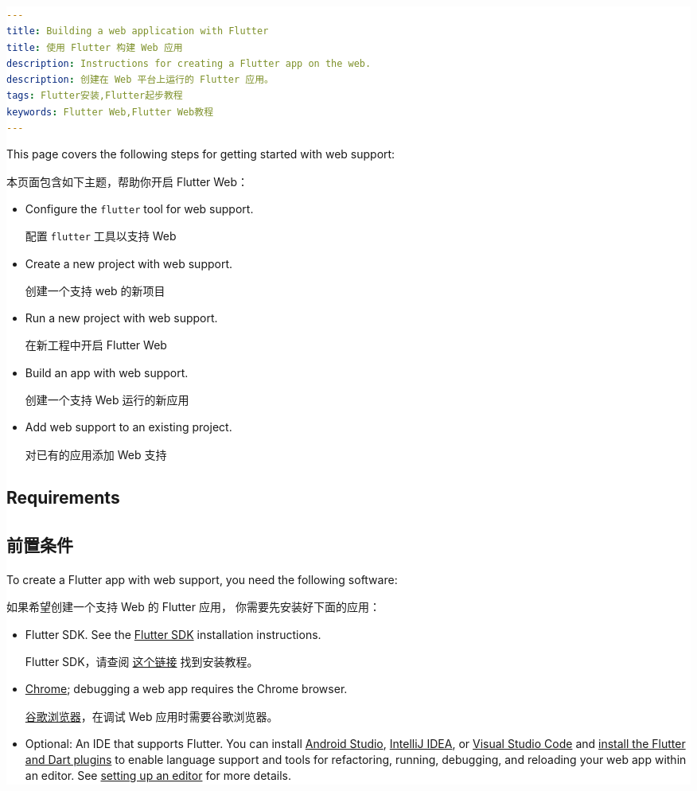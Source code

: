 ```yaml
---
title: Building a web application with Flutter
title: 使用 Flutter 构建 Web 应用
description: Instructions for creating a Flutter app on the web.
description: 创建在 Web 平台上运行的 Flutter 应用。
tags: Flutter安装,Flutter起步教程
keywords: Flutter Web,Flutter Web教程
---
```


This page covers the following steps for getting started with web support:

本页面包含如下主题，帮助你开启 Flutter Web：

* Configure the `flutter` tool for web support.

  配置 `flutter` 工具以支持 Web

* Create a new project with web support.

  创建一个支持 web 的新项目

* Run a new project with web support.

  在新工程中开启 Flutter Web

* Build an app with web support.

  创建一个支持 Web 运行的新应用

* Add web support to an existing project.

  对已有的应用添加 Web 支持

## Requirements

## 前置条件

To create a Flutter app with web support,
you need the following software:

如果希望创建一个支持 Web 的 Flutter 应用，
你需要先安装好下面的应用：

* Flutter SDK. See the
  [Flutter SDK][] installation instructions.

  Flutter SDK，请查阅 [这个链接][Flutter SDK]
  找到安装教程。
  
* [Chrome][]; debugging a web app requires
  the Chrome browser.
  
  [谷歌浏览器][Chrome-CN]，在调试
  Web 应用时需要谷歌浏览器。
  
* Optional: An IDE that supports Flutter.
  You can install [Android Studio][], [IntelliJ IDEA][],
  or [Visual Studio Code][] and
  [install the Flutter and Dart plugins][]
  to enable language support and tools for refactoring,
  running, debugging, and reloading your web app
  within an editor. See [setting up an editor][]
  for more details.


[Build and release a web app]: /docs/deployment/web
[creating a new Flutter project]: /docs/get-started/test-drive
[dart2js]: {{site.dart-site}}/tools/dart2js
[desktop support]: /desktop
[development compiler]: {{site.dart-site}}/tools/dartdevc
[file an issue]: {{site.github}}/flutter/flutter/issues/new?title=[web]:+%3Cdescribe+issue+here%3E&labels=%E2%98%B8+platform-web&body=Describe+your+issue+and+include+the+command+you%27re+running,+flutter_web%20version,+browser+version
[install the Flutter and Dart plugins]: /docs/get-started/editor
[setting up an editor]: /docs/get-started/editor
[web FAQ]: /docs/development/platform-integration/web
[Chrome]: https://www.google.com/chrome/
[Chrome-CN]: https://www.google.com/chrome/
[Flutter SDK]: https://flutter.dev/docs/get-started/install
[Android Studio]: https://developer.android.com/studio
[Android Studio CN]: https://developer.android.com/studio
[IntelliJ IDEA]: https://www.jetbrains.com/idea/
[Visual Studio Code]: https://code.visualstudio.com/
[Web renderers]: /docs/development/tools/web-renderers
